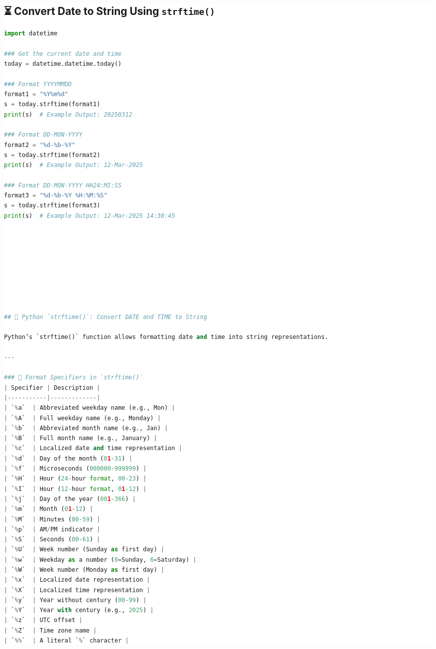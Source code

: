 ## ⏳ **Convert Date to String Using `strftime()`**
```python
import datetime

### Get the current date and time
today = datetime.datetime.today()

### Format YYYYMMDD
format1 = "%Y%m%d"
s = today.strftime(format1)
print(s)  # Example Output: 20250312

### Format DD-MON-YYYY
format2 = "%d-%b-%Y"
s = today.strftime(format2)
print(s)  # Example Output: 12-Mar-2025

### Format DD-MON-YYYY HH24:MI:SS
format3 = "%d-%b-%Y %H:%M:%S"
s = today.strftime(format3)
print(s)  # Example Output: 12-Mar-2025 14:30:45









## 📅 Python `strftime()`: Convert DATE and TIME to String

Python’s `strftime()` function allows formatting date and time into string representations.

---

### 📝 Format Specifiers in `strftime()`
| Specifier | Description |
|-----------|-------------|
| `%a`  | Abbreviated weekday name (e.g., Mon) |
| `%A`  | Full weekday name (e.g., Monday) |
| `%b`  | Abbreviated month name (e.g., Jan) |
| `%B`  | Full month name (e.g., January) |
| `%c`  | Localized date and time representation |
| `%d`  | Day of the month (01-31) |
| `%f`  | Microseconds (000000-999999) |
| `%H`  | Hour (24-hour format, 00-23) |
| `%I`  | Hour (12-hour format, 01-12) |
| `%j`  | Day of the year (001-366) |
| `%m`  | Month (01-12) |
| `%M`  | Minutes (00-59) |
| `%p`  | AM/PM indicator |
| `%S`  | Seconds (00-61) |
| `%U`  | Week number (Sunday as first day) |
| `%w`  | Weekday as a number (0=Sunday, 6=Saturday) |
| `%W`  | Week number (Monday as first day) |
| `%x`  | Localized date representation |
| `%X`  | Localized time representation |
| `%y`  | Year without century (00-99) |
| `%Y`  | Year with century (e.g., 2025) |
| `%z`  | UTC offset |
| `%Z`  | Time zone name |
| `%%`  | A literal `%` character |
```